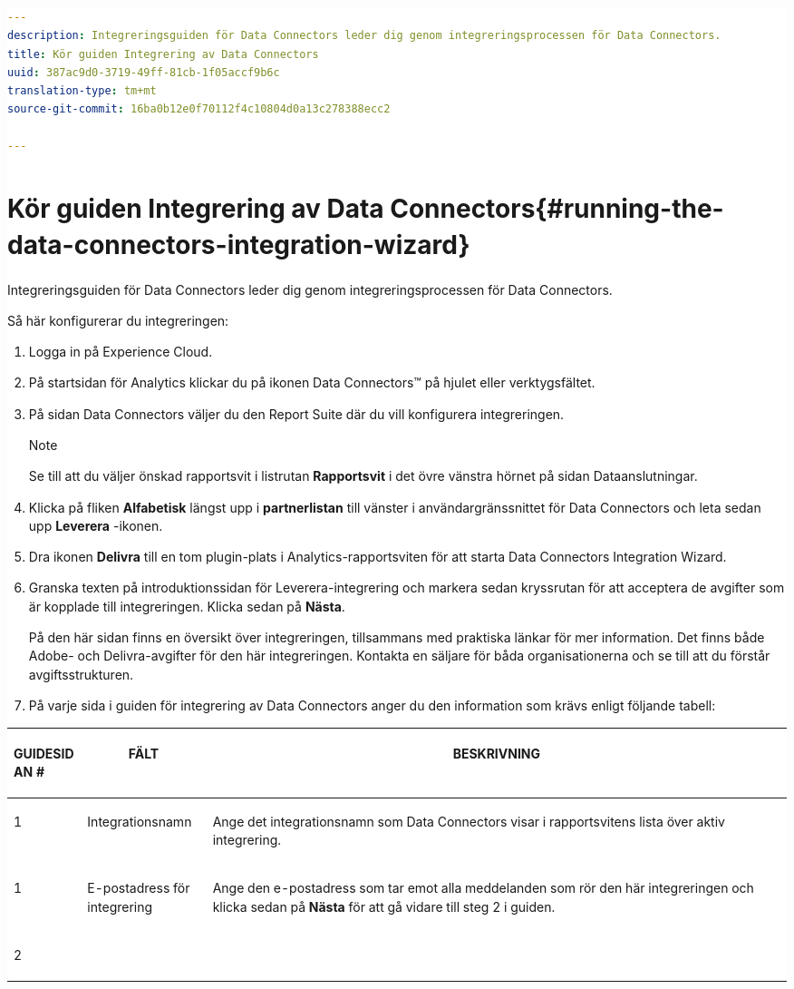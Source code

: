 ```yaml
---
description: Integreringsguiden för Data Connectors leder dig genom integreringsprocessen för Data Connectors.
title: Kör guiden Integrering av Data Connectors
uuid: 387ac9d0-3719-49ff-81cb-1f05accf9b6c
translation-type: tm+mt
source-git-commit: 16ba0b12e0f70112f4c10804d0a13c278388ecc2

---
```



# Kör guiden Integrering av Data Connectors{#running-the-data-connectors-integration-wizard}

Integreringsguiden för Data Connectors leder dig genom integreringsprocessen för Data Connectors.

Så här konfigurerar du integreringen:

1. Logga in på Experience Cloud.
1. På startsidan för Analytics klickar du på ikonen Data Connectors™ på hjulet eller verktygsfältet.
1. På sidan Data Connectors väljer du den Report Suite där du vill konfigurera integreringen.

   >[!NOTE]
   >
   >Se till att du väljer önskad rapportsvit i listrutan **Rapportsvit** i det övre vänstra hörnet på sidan Dataanslutningar.

1. Klicka på fliken **Alfabetisk** längst upp i **partnerlistan** till vänster i användargränssnittet för Data Connectors och leta sedan upp **Leverera** -ikonen.
1. Dra ikonen **Delivra** till en tom plugin-plats i Analytics-rapportsviten för att starta Data Connectors Integration Wizard.
1. Granska texten på introduktionssidan för Leverera-integrering och markera sedan kryssrutan för att acceptera de avgifter som är kopplade till integreringen. Klicka sedan på **Nästa**.

   På den här sidan finns en översikt över integreringen, tillsammans med praktiska länkar för mer information. Det finns både Adobe- och Delivra-avgifter för den här integreringen. Kontakta en säljare för båda organisationerna och se till att du förstår avgiftsstrukturen.
1. På varje sida i guiden för integrering av Data Connectors anger du den information som krävs enligt följande tabell:

<table id="table_74EC1EEBE7A548AB878AA40187EBCD30"> 
 <thead> 
  <tr valign="top"> 
   <th colname="col1" valign="top" align="left" class="entry"> <p><b>GUIDESIDAN #</b> </p> </th> 
   <th colname="col2" class="entry"> <p><b>FÄLT</b> </p> </th> 
   <th colname="col3" class="entry"> <p><b>BESKRIVNING</b> </p> </th> 
  </tr>
 </thead>
 <tbody> 
  <tr valign="top"> 
   <td colname="col1"> <p>1 </p> </td> 
   <td colname="col2" valign="top" align="left"> <p>Integrationsnamn </p> </td> 
   <td colname="col3"> <p>Ange det integrationsnamn som Data Connectors visar i rapportsvitens lista över aktiv integrering. </p> </td> 
  </tr> 
  <tr valign="top"> 
   <td colname="col1"> <p>1 </p> </td> 
   <td colname="col2"> <p>E-postadress för integrering </p> </td> 
   <td colname="col3"> <p>Ange den e-postadress som tar emot alla meddelanden som rör den här integreringen och klicka sedan på <b>Nästa</b> för att gå vidare till steg 2 i guiden. </p> </td> 
  </tr> 
  <tr valign="top"> 
   <td colname="col1"> <p>2 </p> </td> 
